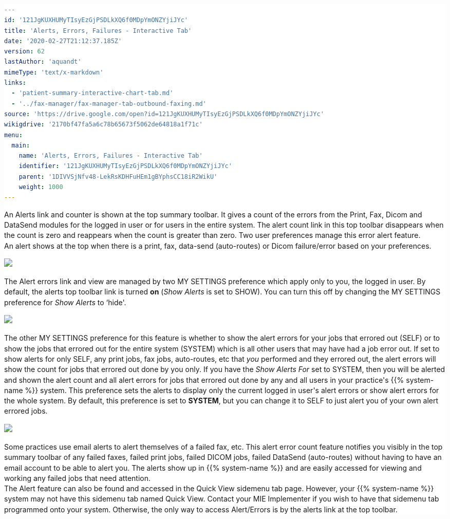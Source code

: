 ```yaml
---
id: '121JgKUXHUMyTIsyEzGjPSDLkXQ6f0MDpYmONZYjiJYc'
title: 'Alerts, Errors, Failures - Interactive Tab'
date: '2020-02-27T21:12:37.185Z'
version: 62
lastAuthor: 'aquandt'
mimeType: 'text/x-markdown'
links:
  - 'patient-summary-interactive-chart-tab.md'
  - '../fax-manager/fax-manager-tab-outbound-faxing.md'
source: 'https://drive.google.com/open?id=121JgKUXHUMyTIsyEzGjPSDLkXQ6f0MDpYmONZYjiJYc'
wikigdrive: '2170bf47fa5a6c78b65673f5062de64818a1f71c'
menu:
  main:
    name: 'Alerts, Errors, Failures - Interactive Tab'
    identifier: '121JgKUXHUMyTIsyEzGjPSDLkXQ6f0MDpYmONZYjiJYc'
    parent: '1DIVVSjNfv48-LekRsKDHFuHEm1gBYphsCC18iR2WikU'
    weight: 1000
---
```

An Alerts link and counter is shown at the top summary toolbar. It gives a count of the errors from the Print, Fax, Dicom and DataSend modules for the logged in user or for users in the entire system. The alert count link in this top toolbar disappears when the count is zero and reappears when the count is greater than zero. Two user preferences manage this error alert feature.  
An alert shows at the top when there is a print, fax, data-send (auto-routes) or Dicom failure/error based on your preferences.
  
![](../alerts-errors-failures-interactive-tab.assets/7349a2d34fbd1a7489402f541c0d2697.png)  

The Alert errors link and view are managed by two MY SETTINGS preference which apply only to you, the logged in user. By default, the alerts top toolbar link is turned **on** (*Show Alerts* is set to SHOW). You can turn this off by changing the MY SETTINGS preference for *Show Alerts* to ‘hide'.
  
![](../alerts-errors-failures-interactive-tab.assets/f58110790d1620f9b9867e7d249d2df1.png)  

The other MY SETTINGS preference for this feature is whether to show the alert errors for your jobs that errored out (SELF) or to show the jobs that errored out for the entire system (SYSTEM) which is all other users that may have had a job error out. If set to show alerts for only SELF, any print jobs, fax jobs, auto-routes, etc that *you* performed and they errored out, the alert errors will show the count for jobs that errored out done by you only. If you have the *Show Alerts For* set to SYSTEM, then you will be alerted and shown the alert count and all alert errors for jobs that errored out done by any and all users in your practice's {{% system-name %}} system. This preference sets the alerts to display only the current logged in user's alert errors or show alert errors for the whole system. By default, this preference is set to **SYSTEM**, but you can change it to SELF to just alert you of your own alert errored jobs.
  
![](../alerts-errors-failures-interactive-tab.assets/cabd63c297c5f2ae20f5f60e3da7a8e0.png)  

Some practices use email alerts to alert themselves of a failed fax, etc. This alert error count feature notifies you visibly in the top summary toolbar of any failed faxes, failed print jobs, failed DICOM jobs, failed DataSend (auto-routes) without having to have an email account to be able to alert you. The alerts show up in {{% system-name %}} and are easily accessed for viewing and working any failed jobs that need attention.  
The Alert feature can also be found and accessed in the Quick View sidemenu tab page. However, your {{% system-name %}} system may not have this sidemenu tab named Quick View. Contact your MIE Implementer if you wish to have that sidemenu tab programmed onto your system. Otherwise, the only way to access Alert/Errors is by the alerts link at the top toolbar.
  